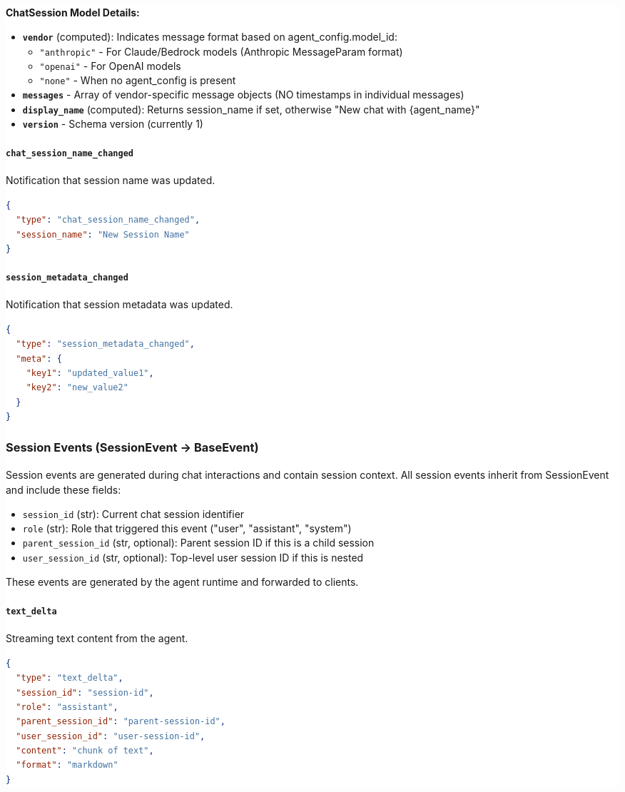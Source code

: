 **ChatSession Model Details:**

- **`vendor`** (computed): Indicates message format based on agent_config.model_id:
  - `"anthropic"` - For Claude/Bedrock models (Anthropic MessageParam format)
  - `"openai"` - For OpenAI models
  - `"none"` - When no agent_config is present
- **`messages`** - Array of vendor-specific message objects (NO timestamps in individual messages)
- **`display_name`** (computed): Returns session_name if set, otherwise "New chat with {agent_name}"
- **`version`** - Schema version (currently 1)

#### `chat_session_name_changed`

Notification that session name was updated.

```json
{
  "type": "chat_session_name_changed",
  "session_name": "New Session Name"
}
```

#### `session_metadata_changed`

Notification that session metadata was updated.

```json
{
  "type": "session_metadata_changed", 
  "meta": {
    "key1": "updated_value1",
    "key2": "new_value2"
  }
}
```

### Session Events (SessionEvent → BaseEvent)

Session events are generated during chat interactions and contain session context. All session events inherit from SessionEvent and include these fields:

- `session_id` (str): Current chat session identifier
- `role` (str): Role that triggered this event ("user", "assistant", "system")
- `parent_session_id` (str, optional): Parent session ID if this is a child session
- `user_session_id` (str, optional): Top-level user session ID if this is nested

These events are generated by the agent runtime and forwarded to clients.

#### `text_delta`

Streaming text content from the agent.

```json
{
  "type": "text_delta",
  "session_id": "session-id",
  "role": "assistant", 
  "parent_session_id": "parent-session-id",
  "user_session_id": "user-session-id",
  "content": "chunk of text",
  "format": "markdown"
}
```
